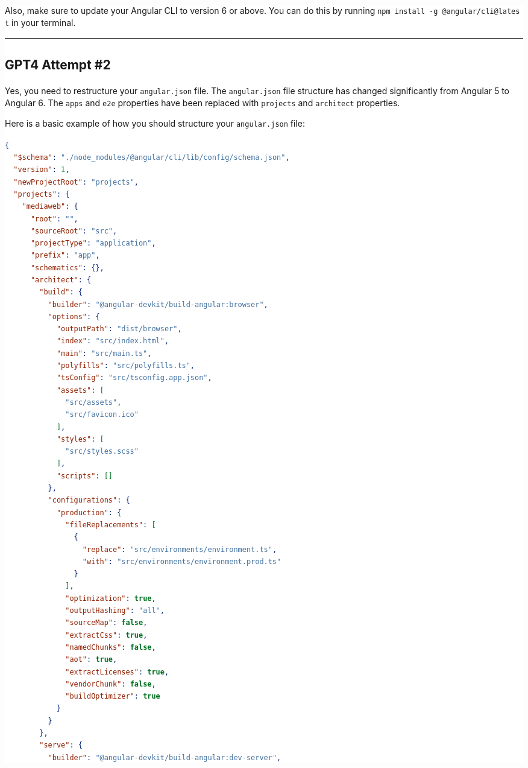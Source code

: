 Also, make sure to update your Angular CLI to version 6 or above. You can do this by running `npm install -g @angular/cli@latest` in your terminal.

--------

## GPT4 Attempt \#2

Yes, you need to restructure your `angular.json` file. The `angular.json` file structure has changed significantly from Angular 5 to Angular 6. The `apps` and `e2e` properties have been replaced with `projects` and `architect` properties.

Here is a basic example of how you should structure your `angular.json` file:

```json
{
  "$schema": "./node_modules/@angular/cli/lib/config/schema.json",
  "version": 1,
  "newProjectRoot": "projects",
  "projects": {
    "mediaweb": {
      "root": "",
      "sourceRoot": "src",
      "projectType": "application",
      "prefix": "app",
      "schematics": {},
      "architect": {
        "build": {
          "builder": "@angular-devkit/build-angular:browser",
          "options": {
            "outputPath": "dist/browser",
            "index": "src/index.html",
            "main": "src/main.ts",
            "polyfills": "src/polyfills.ts",
            "tsConfig": "src/tsconfig.app.json",
            "assets": [
              "src/assets",
              "src/favicon.ico"
            ],
            "styles": [
              "src/styles.scss"
            ],
            "scripts": []
          },
          "configurations": {
            "production": {
              "fileReplacements": [
                {
                  "replace": "src/environments/environment.ts",
                  "with": "src/environments/environment.prod.ts"
                }
              ],
              "optimization": true,
              "outputHashing": "all",
              "sourceMap": false,
              "extractCss": true,
              "namedChunks": false,
              "aot": true,
              "extractLicenses": true,
              "vendorChunk": false,
              "buildOptimizer": true
            }
          }
        },
        "serve": {
          "builder": "@angular-devkit/build-angular:dev-server",
```